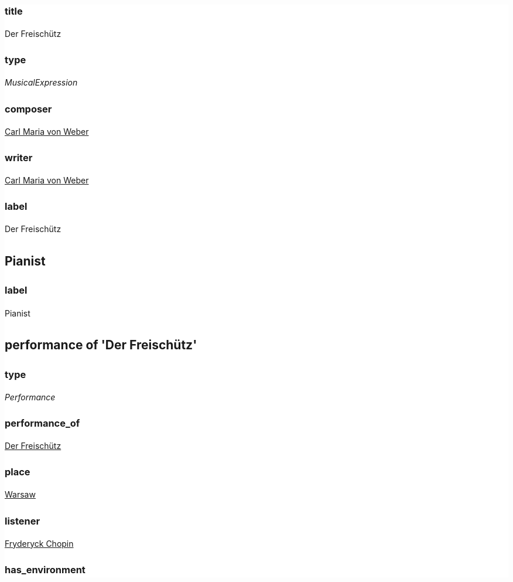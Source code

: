### title


Der Freischütz

### type


*MusicalExpression*

### composer


[Carl Maria von Weber](#Carl-Maria-von-Weber)

### writer


[Carl Maria von Weber](#Carl-Maria-von-Weber)

### label


Der Freischütz

## Pianist

### label


Pianist

## performance of 'Der Freischütz'

### type


*Performance*

### performance_of


[Der Freischütz](#Der-Freischütz)

### place


[Warsaw](#Warsaw)

### listener


[Fryderyck Chopin](#Fryderyck-Chopin)

### has_environment
